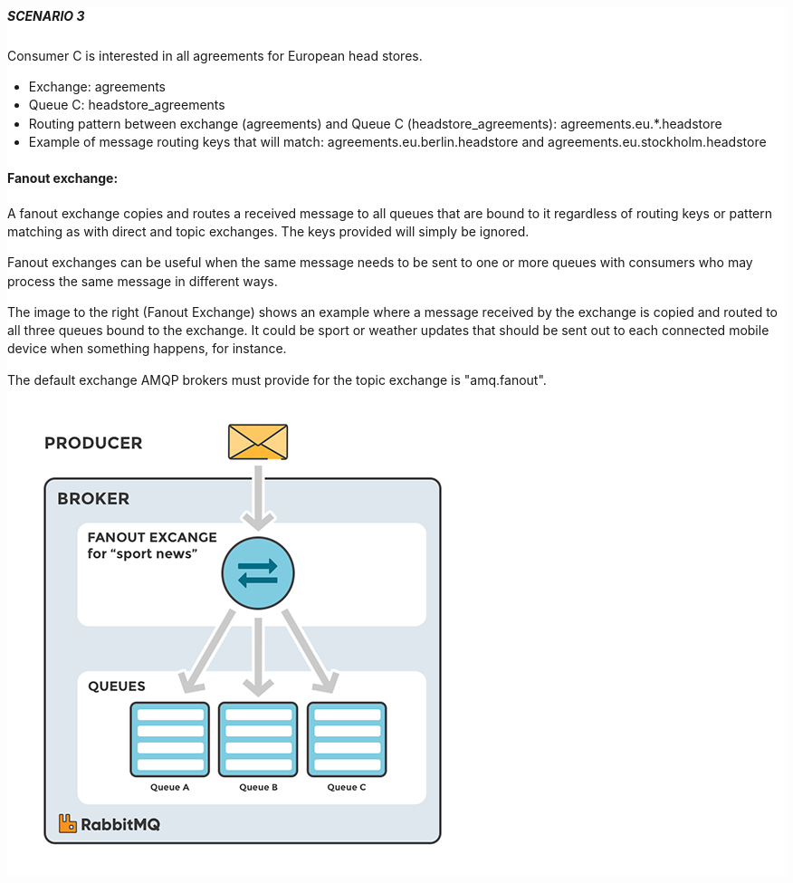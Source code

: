 
##### SCENARIO 3
Consumer C is interested in all agreements for European head stores.

- Exchange: agreements
- Queue C: headstore_agreements
- Routing pattern between exchange (agreements) and Queue C (headstore_agreements): agreements.eu.*.headstore
- Example of message routing keys that will match: agreements.eu.berlin.headstore and agreements.eu.stockholm.headstore


#### Fanout exchange:

A fanout exchange copies and routes a received message to all queues that are bound to it regardless of routing keys or pattern matching as with direct and topic exchanges. The keys provided will simply be ignored.

Fanout exchanges can be useful when the same message needs to be sent to one or more queues with consumers who may process the same message in different ways.

The image to the right (Fanout Exchange) shows an example where a message received by the exchange is copied and routed to all three queues bound to the exchange. It could be sport or weather updates that should be sent out to each connected mobile device when something happens, for instance.

The default exchange AMQP brokers must provide for the topic exchange is "amq.fanout".

![](image/FanoutExchangeFigure.png)
